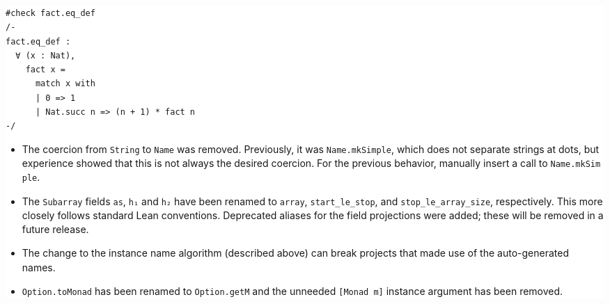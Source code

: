 ```
#check fact.eq_def
/-
fact.eq_def :
  ∀ (x : Nat),
    fact x =
      match x with
      | 0 => 1
      | Nat.succ n => (n + 1) * fact n
-/
```

* The coercion from `String` to `Name` was removed. Previously, it was `Name.mkSimple`, which does not separate strings at dots, but experience showed that this is not always the desired coercion. For the previous behavior, manually insert a call to `Name.mkSimple`.

* The `Subarray` fields `as`, `h₁` and `h₂` have been renamed to `array`, `start_le_stop`, and `stop_le_array_size`, respectively. This more closely follows standard Lean conventions. Deprecated aliases for the field projections were added; these will be removed in a future release.

* The change to the instance name algorithm (described above) can break projects that made use of the auto-generated names.

* `Option.toMonad` has been renamed to `Option.getM` and the unneeded `[Monad m]` instance argument has been removed.
